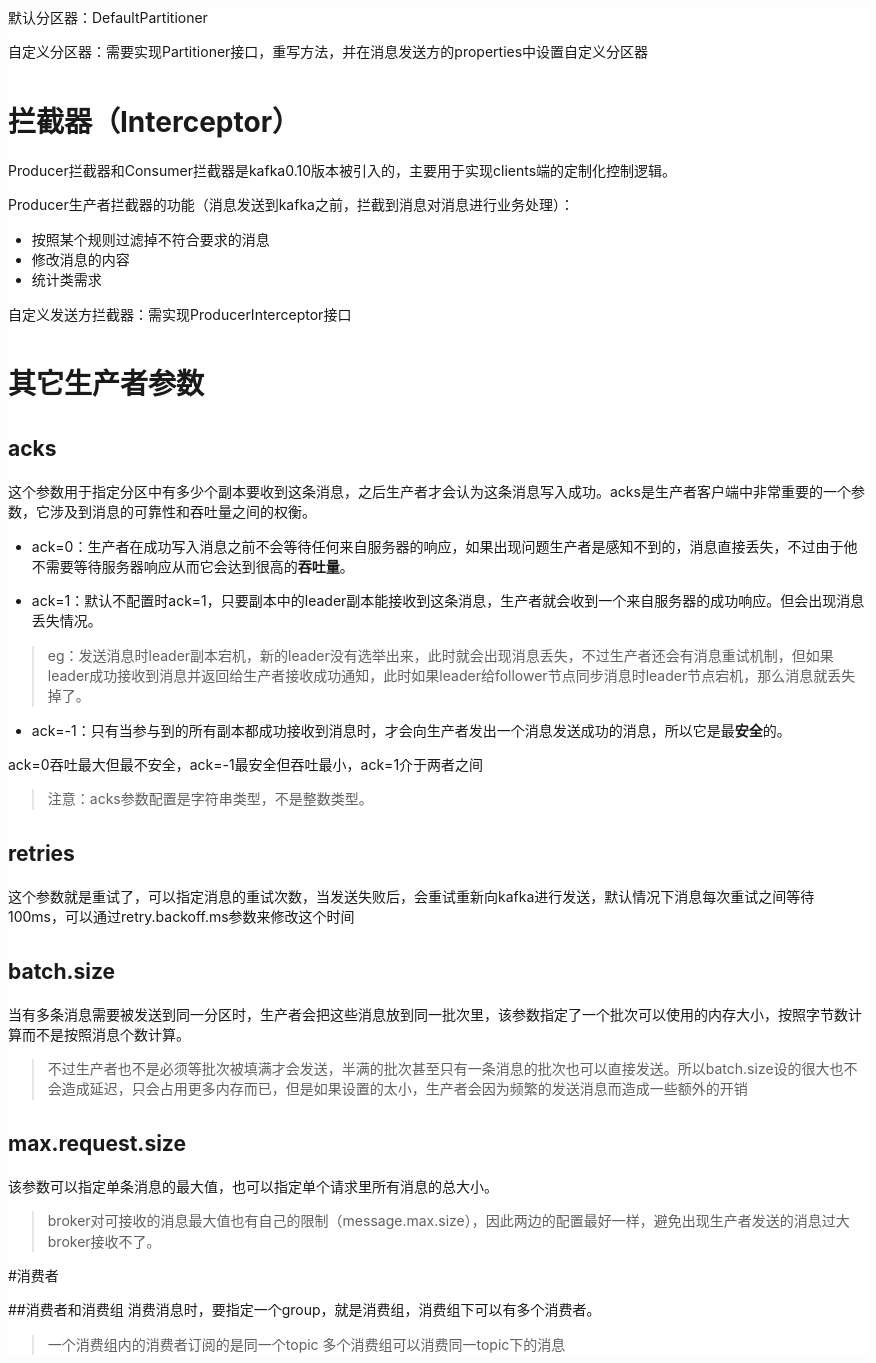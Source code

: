 默认分区器：DefaultPartitioner 

自定义分区器：需要实现Partitioner接口，重写方法，并在消息发送方的properties中设置自定义分区器

# 拦截器（Interceptor）
Producer拦截器和Consumer拦截器是kafka0.10版本被引入的，主要用于实现clients端的定制化控制逻辑。

Producer生产者拦截器的功能（消息发送到kafka之前，拦截到消息对消息进行业务处理）：

* 按照某个规则过滤掉不符合要求的消息
* 修改消息的内容
* 统计类需求

自定义发送方拦截器：需实现ProducerInterceptor接口

# 其它生产者参数

## acks
这个参数用于指定分区中有多少个副本要收到这条消息，之后生产者才会认为这条消息写入成功。acks是生产者客户端中非常重要的一个参数，它涉及到消息的可靠性和吞吐量之间的权衡。

* ack=0：生产者在成功写入消息之前不会等待任何来自服务器的响应，如果出现问题生产者是感知不到的，消息直接丢失，不过由于他不需要等待服务器响应从而它会达到很高的**吞吐量**。

* ack=1：默认不配置时ack=1，只要副本中的leader副本能接收到这条消息，生产者就会收到一个来自服务器的成功响应。但会出现消息丢失情况。
> eg：发送消息时leader副本宕机，新的leader没有选举出来，此时就会出现消息丢失，不过生产者还会有消息重试机制，但如果leader成功接收到消息并返回给生产者接收成功通知，此时如果leader给follower节点同步消息时leader节点宕机，那么消息就丢失掉了。


* ack=-1：只有当参与到的所有副本都成功接收到消息时，才会向生产者发出一个消息发送成功的消息，所以它是最**安全**的。

ack=0吞吐最大但最不安全，ack=-1最安全但吞吐最小，ack=1介于两者之间

> 注意：acks参数配置是字符串类型，不是整数类型。


## retries
这个参数就是重试了，可以指定消息的重试次数，当发送失败后，会重试重新向kafka进行发送，默认情况下消息每次重试之间等待100ms，可以通过retry.backoff.ms参数来修改这个时间

## batch.size
当有多条消息需要被发送到同一分区时，生产者会把这些消息放到同一批次里，该参数指定了一个批次可以使用的内存大小，按照字节数计算而不是按照消息个数计算。
> 不过生产者也不是必须等批次被填满才会发送，半满的批次甚至只有一条消息的批次也可以直接发送。所以batch.size设的很大也不会造成延迟，只会占用更多内存而已，但是如果设置的太小，生产者会因为频繁的发送消息而造成一些额外的开销

## max.request.size
该参数可以指定单条消息的最大值，也可以指定单个请求里所有消息的总大小。
> broker对可接收的消息最大值也有自己的限制（message.max.size），因此两边的配置最好一样，避免出现生产者发送的消息过大broker接收不了。

#消费者

##消费者和消费组
消费消息时，要指定一个group，就是消费组，消费组下可以有多个消费者。
> 一个消费组内的消费者订阅的是同一个topic
> 多个消费组可以消费同一topic下的消息
